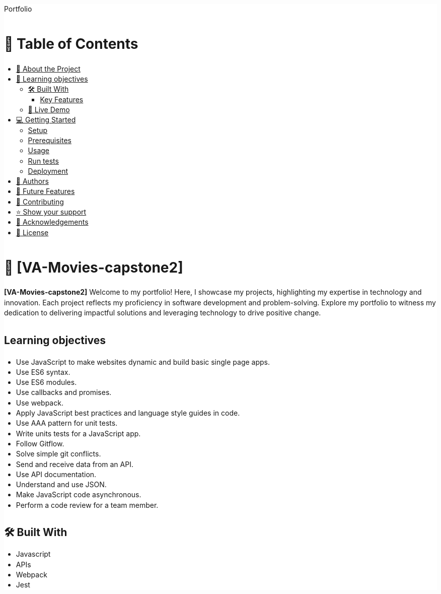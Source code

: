  <a name="readme-top">Portfolio</a>
# 📗 Table of Contents

- [📖 About the Project](#about-project)
- [📖 Learning objectives](#objectives)
  - [🛠 Built With](#built-with)
    - [Key Features](#key-features)
  - [🚀 Live Demo](#live-demo)
- [💻 Getting Started](#getting-started)
  - [Setup](#setup)
  - [Prerequisites](#prerequisites)
  - [Usage](#usage)
  - [Run tests](#run-tests)
  - [Deployment](#triangular_flag_on_post-deployment)
- [👥 Authors](#authors)
- [🔭 Future Features](#future-features)
- [🤝 Contributing](#contributing)
- [⭐️ Show your support](#support)
- [🙏 Acknowledgements](#acknowledgements)
- [📝 License](#license)



# 📖 [VA-Movies-capstone2] <a name="about-project"></a>

**[VA-Movies-capstone2]** Welcome to my portfolio! Here, I showcase my projects, highlighting my expertise in technology and innovation. Each project reflects my proficiency in software development and problem-solving. Explore my portfolio to witness my dedication to delivering impactful solutions and leveraging technology to drive positive change.


## Learning objectives <a name="objectives"></a>

- Use JavaScript to make websites dynamic and build basic single page apps.
- Use ES6 syntax.
- Use ES6 modules.
- Use callbacks and promises.
- Use webpack.
- Apply JavaScript best practices and language style guides in code.
- Use AAA pattern for unit tests.
- Write units tests for a JavaScript app.
- Follow Gitflow.
- Solve simple git conflicts.
- Send and receive data from an API.
- Use API documentation.
- Understand and use JSON.
- Make JavaScript code asynchronous.
- Perform a code review for a team member.

## 🛠 Built With <a name="built-with"></a>
- Javascript
- APIs
- Webpack
- Jest
